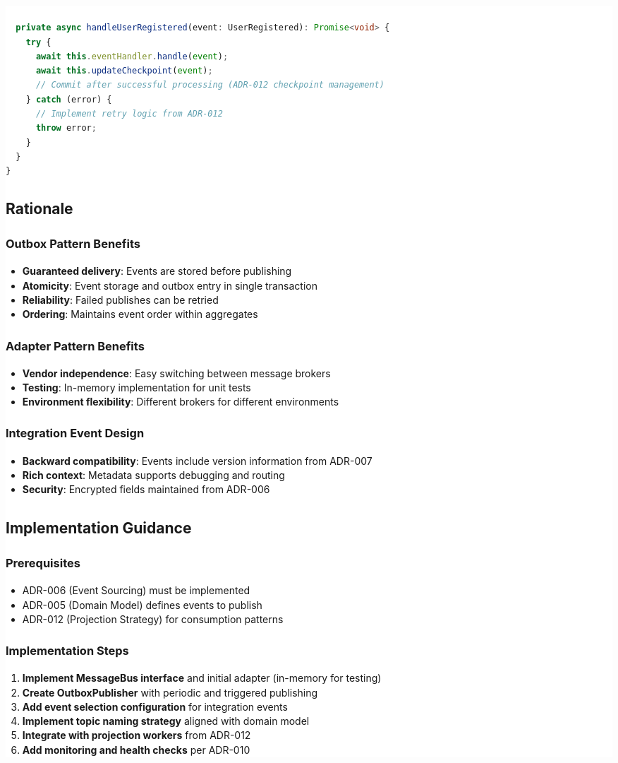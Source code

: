 ```typescript

  private async handleUserRegistered(event: UserRegistered): Promise<void> {
    try {
      await this.eventHandler.handle(event);
      await this.updateCheckpoint(event);
      // Commit after successful processing (ADR-012 checkpoint management)
    } catch (error) {
      // Implement retry logic from ADR-012
      throw error;
    }
  }
}
```

## Rationale

### Outbox Pattern Benefits

- **Guaranteed delivery**: Events are stored before publishing
- **Atomicity**: Event storage and outbox entry in single transaction
- **Reliability**: Failed publishes can be retried
- **Ordering**: Maintains event order within aggregates

### Adapter Pattern Benefits

- **Vendor independence**: Easy switching between message brokers
- **Testing**: In-memory implementation for unit tests
- **Environment flexibility**: Different brokers for different environments

### Integration Event Design

- **Backward compatibility**: Events include version information from ADR-007
- **Rich context**: Metadata supports debugging and routing
- **Security**: Encrypted fields maintained from ADR-006

## Implementation Guidance

### Prerequisites

- ADR-006 (Event Sourcing) must be implemented
- ADR-005 (Domain Model) defines events to publish
- ADR-012 (Projection Strategy) for consumption patterns

### Implementation Steps

1. **Implement MessageBus interface** and initial adapter (in-memory for testing)
2. **Create OutboxPublisher** with periodic and triggered publishing
3. **Add event selection configuration** for integration events
4. **Implement topic naming strategy** aligned with domain model
5. **Integrate with projection workers** from ADR-012
6. **Add monitoring and health checks** per ADR-010
